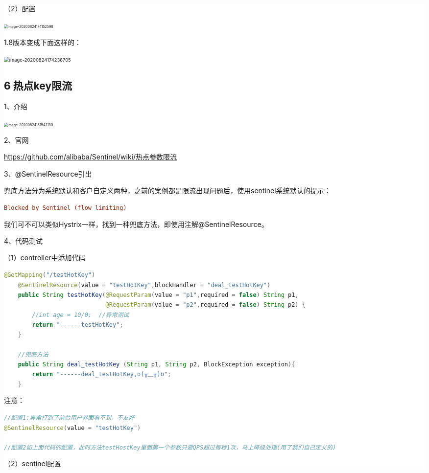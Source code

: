 （2）配置

<img src="https://gitee.com/whlgdxlkl/my-picture-bed/raw/master/uploadPicture/20200831112626.png" alt="image-20200824174152598" style="zoom:50%;" />

1.8版本变成下面这样的：

<img src="https://gitee.com/whlgdxlkl/my-picture-bed/raw/master/uploadPicture/20200831112627.png" alt="image-20200824174238705" style="zoom:67%;" />

## 6 热点key限流

1、介绍

<img src="https://gitee.com/whlgdxlkl/my-picture-bed/raw/master/uploadPicture/20200831112628.png" alt="image-20200824181542130" style="zoom:50%;" />

2、官网

https://github.com/alibaba/Sentinel/wiki/热点参数限流

3、@SentinelResource引出

​		兜底方法分为系统默认和客户自定义两种，之前的案例都是限流出现问题后，使用sentinel系统默认的提示：

```ini
Blocked by Sentinel (flow limiting)
```

​		我们可不可以类似Hystrix一样，找到一种兜底方法，即使用注解@SentinelResource。

4、代码测试

（1）controller中添加代码

```java
@GetMapping("/testHotKey")
	@SentinelResource(value = "testHotKey",blockHandler = "deal_testHotKey")
	public String testHotKey(@RequestParam(value = "p1",required = false) String p1,
							 @RequestParam(value = "p2",required = false) String p2) {
		//int age = 10/0;  //异常测试
		return "------testHotKey";
	}

	//兜底方法
	public String deal_testHotKey (String p1, String p2, BlockException exception){
		return "------deal_testHotKey,o(╥﹏╥)o";
	}
```

注意：

```java
//配置1:异常打到了前台用户界面看不到，不友好
@SentinelResource(value = "testHotKey")

//配置2如上面代码的配置，此时方法testHostKey里面第一个参数只要QPS超过每秒1次，马上降级处理(用了我们自己定义的)
```

（2）sentinel配置
